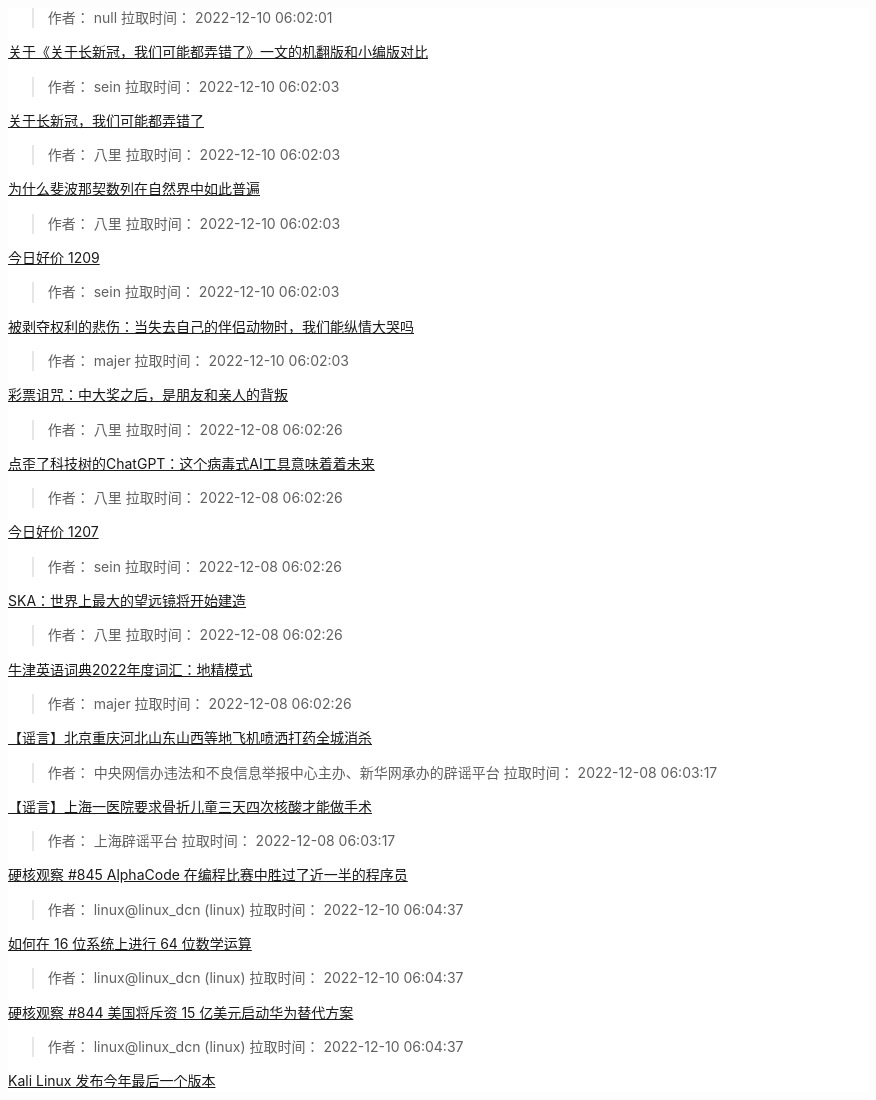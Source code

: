 > 作者： null  拉取时间： 2022-12-10 06:02:01

 [关于《关于长新冠，我们可能都弄错了》一文的机翻版和小编版对比](http://jandan.net/p/111871)

> 作者： sein  拉取时间： 2022-12-10 06:02:03

 [关于长新冠，我们可能都弄错了](http://jandan.net/p/111868)

> 作者： 八里  拉取时间： 2022-12-10 06:02:03

 [为什么斐波那契数列在自然界中如此普遍](http://jandan.net/p/111865)

> 作者： 八里  拉取时间： 2022-12-10 06:02:03

 [今日好价 1209](http://jandan.net/p/111867)

> 作者： sein  拉取时间： 2022-12-10 06:02:03

 [被剥夺权利的悲伤：当失去自己的伴侣动物时，我们能纵情大哭吗](http://jandan.net/p/111863)

> 作者： majer  拉取时间： 2022-12-10 06:02:03

 [彩票诅咒：中大奖之后，是朋友和亲人的背叛](http://jandan.net/p/111856)

> 作者： 八里  拉取时间： 2022-12-08 06:02:26

 [点歪了科技树的ChatGPT：这个病毒式AI工具意味着着未来](http://jandan.net/p/111855)

> 作者： 八里  拉取时间： 2022-12-08 06:02:26

 [今日好价 1207](http://jandan.net/p/111854)

> 作者： sein  拉取时间： 2022-12-08 06:02:26

 [SKA：世界上最大的望远镜将开始建造](http://jandan.net/p/111853)

> 作者： 八里  拉取时间： 2022-12-08 06:02:26

 [牛津英语词典2022年度词汇：地精模式](http://jandan.net/p/111851)

> 作者： majer  拉取时间： 2022-12-08 06:02:26

 [【谣言】北京重庆河北山东山西等地飞机喷洒打药全城消杀](https://vp.fact.qq.com/article?id=028c5c7b2e95100e7f9c3df37c0055f2)

> 作者： 中央网信办违法和不良信息举报中心主办、新华网承办的辟谣平台  拉取时间： 2022-12-08 06:03:17

 [【谣言】上海一医院要求骨折儿童三天四次核酸才能做手术](https://vp.fact.qq.com/article?id=cba1b24c903183889a243bd02621d5e7)

> 作者： 上海辟谣平台  拉取时间： 2022-12-08 06:03:17

 [硬核观察 #845 AlphaCode 在编程比赛中胜过了近一半的程序员](https://linux.cn/article-15333-1.html?utm_source=rss&utm_medium=rss)

> 作者： linux@linux_dcn (linux)  拉取时间： 2022-12-10 06:04:37

 [如何在 16 位系统上进行 64 位数学运算](https://linux.cn/article-15332-1.html?utm_source=rss&utm_medium=rss)

> 作者： linux@linux_dcn (linux)  拉取时间： 2022-12-10 06:04:37

 [硬核观察 #844 美国将斥资 15 亿美元启动华为替代方案](https://linux.cn/article-15331-1.html?utm_source=rss&utm_medium=rss)

> 作者： linux@linux_dcn (linux)  拉取时间： 2022-12-10 06:04:37

 [Kali Linux 发布今年最后一个版本](https://linux.cn/article-15330-1.html?utm_source=rss&utm_medium=rss)
